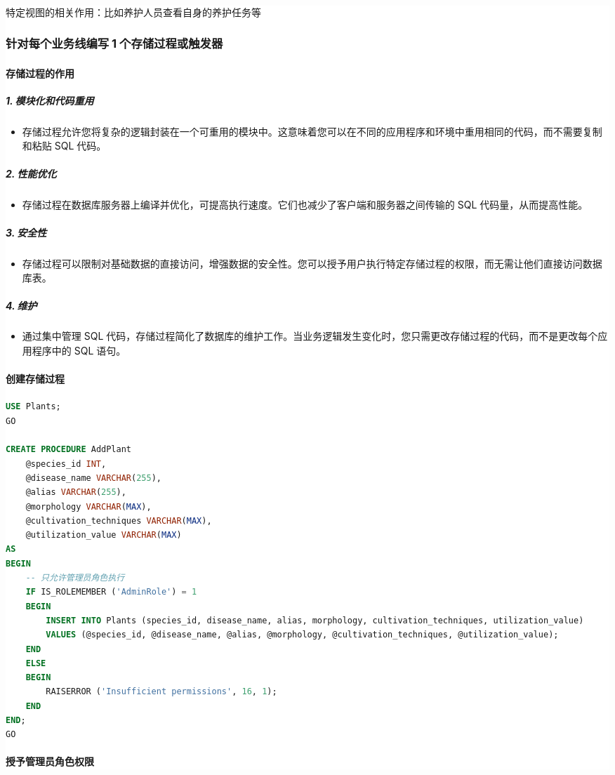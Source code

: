 特定视图的相关作用：比如养护人员查看自身的养护任务等

### 针对每个业务线编写 1 个存储过程或触发器

#### 存储过程的作用

##### 1. **模块化和代码重用**

-   存储过程允许您将复杂的逻辑封装在一个可重用的模块中。这意味着您可以在不同的应用程序和环境中重用相同的代码，而不需要复制和粘贴 SQL 代码。

##### 2. **性能优化**

-   存储过程在数据库服务器上编译并优化，可提高执行速度。它们也减少了客户端和服务器之间传输的 SQL 代码量，从而提高性能。

##### 3. **安全性**

-   存储过程可以限制对基础数据的直接访问，增强数据的安全性。您可以授予用户执行特定存储过程的权限，而无需让他们直接访问数据库表。

##### 4. **维护**

-   通过集中管理 SQL 代码，存储过程简化了数据库的维护工作。当业务逻辑发生变化时，您只需更改存储过程的代码，而不是更改每个应用程序中的 SQL 语句。

#### 创建存储过程

```sql
USE Plants;
GO

CREATE PROCEDURE AddPlant
    @species_id INT,
    @disease_name VARCHAR(255),
    @alias VARCHAR(255),
    @morphology VARCHAR(MAX),
    @cultivation_techniques VARCHAR(MAX),
    @utilization_value VARCHAR(MAX)
AS
BEGIN
    -- 只允许管理员角色执行
    IF IS_ROLEMEMBER ('AdminRole') = 1
    BEGIN
        INSERT INTO Plants (species_id, disease_name, alias, morphology, cultivation_techniques, utilization_value)
        VALUES (@species_id, @disease_name, @alias, @morphology, @cultivation_techniques, @utilization_value);
    END
    ELSE
    BEGIN
        RAISERROR ('Insufficient permissions', 16, 1);
    END
END;
GO

```

#### 授予管理员角色权限
